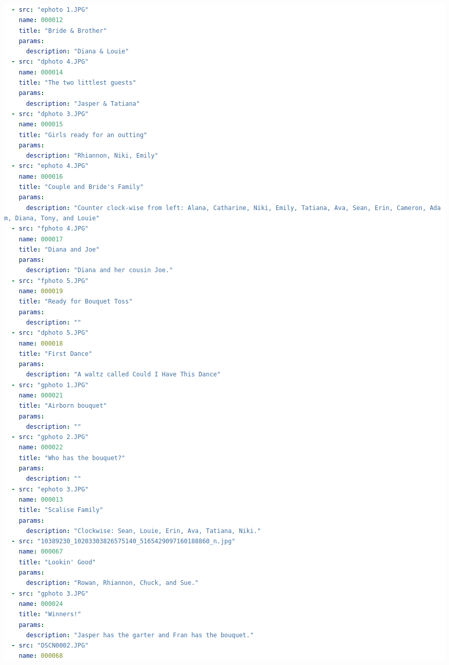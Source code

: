 ```yaml
  - src: "ephoto 1.JPG"
    name: 000012
    title: "Bride & Brother"
    params:
      description: "Diana & Louie"
  - src: "dphoto 4.JPG"
    name: 000014
    title: "The two littlest guests"
    params:
      description: "Jasper & Tatiana"
  - src: "dphoto 3.JPG"
    name: 000015
    title: "Girls ready for an outting"
    params:
      description: "Rhiannon, Niki, Emily"
  - src: "ephoto 4.JPG"
    name: 000016
    title: "Couple and Bride's Family"
    params:
      description: "Counter clock-wise from left: Alana, Catharine, Niki, Emily, Tatiana, Ava, Sean, Erin, Cameron, Adam, Diana, Tony, and Louie"
  - src: "fphoto 4.JPG"
    name: 000017
    title: "Diana and Joe"
    params:
      description: "Diana and her cousin Joe."
  - src: "fphoto 5.JPG"
    name: 000019
    title: "Ready for Bouquet Toss"
    params:
      description: ""
  - src: "dphoto 5.JPG"
    name: 000018
    title: "First Dance"
    params:
      description: "A waltz called Could I Have This Dance"
  - src: "gphoto 1.JPG"
    name: 000021
    title: "Airborn bouquet"
    params:
      description: ""
  - src: "gphoto 2.JPG"
    name: 000022
    title: "Who has the bouquet?"
    params:
      description: ""
  - src: "ephoto 3.JPG"
    name: 000013
    title: "Scalise Family"
    params:
      description: "Clockwise: Sean, Louie, Erin, Ava, Tatiana, Niki."
  - src: "10389230_10203303826575140_5165429097160188860_n.jpg"
    name: 000067
    title: "Lookin' Good"
    params:
      description: "Rowan, Rhiannon, Chuck, and Sue."
  - src: "gphoto 3.JPG"
    name: 000024
    title: "Winners!"
    params:
      description: "Jasper has the garter and Fran has the bouquet."
  - src: "DSCN0002.JPG"
    name: 000068
```